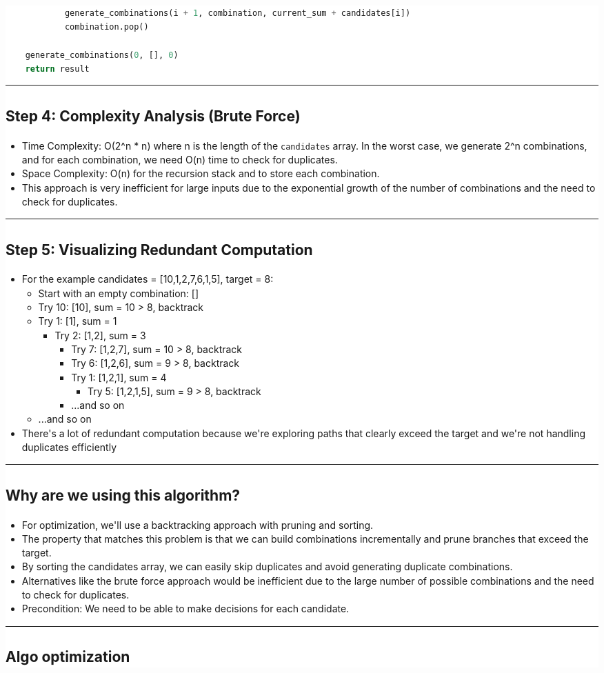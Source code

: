 ```python
            generate_combinations(i + 1, combination, current_sum + candidates[i])
            combination.pop()
    
    generate_combinations(0, [], 0)
    return result
```

---

## **Step 4: Complexity Analysis (Brute Force)**

* Time Complexity: O(2^n * n) where n is the length of the `candidates` array. In the worst case, we generate 2^n combinations, and for each combination, we need O(n) time to check for duplicates.
* Space Complexity: O(n) for the recursion stack and to store each combination.
* This approach is very inefficient for large inputs due to the exponential growth of the number of combinations and the need to check for duplicates.

---

## **Step 5: Visualizing Redundant Computation**

* For the example candidates = [10,1,2,7,6,1,5], target = 8:
  * Start with an empty combination: []
  * Try 10: [10], sum = 10 > 8, backtrack
  * Try 1: [1], sum = 1
    * Try 2: [1,2], sum = 3
      * Try 7: [1,2,7], sum = 10 > 8, backtrack
      * Try 6: [1,2,6], sum = 9 > 8, backtrack
      * Try 1: [1,2,1], sum = 4
        * Try 5: [1,2,1,5], sum = 9 > 8, backtrack
      * ...and so on
  * ...and so on
* There's a lot of redundant computation because we're exploring paths that clearly exceed the target and we're not handling duplicates efficiently

---

## **Why are we using this algorithm?**

* For optimization, we'll use a backtracking approach with pruning and sorting.
* The property that matches this problem is that we can build combinations incrementally and prune branches that exceed the target.
* By sorting the candidates array, we can easily skip duplicates and avoid generating duplicate combinations.
* Alternatives like the brute force approach would be inefficient due to the large number of possible combinations and the need to check for duplicates.
* Precondition: We need to be able to make decisions for each candidate.

---

## **Algo optimization**
